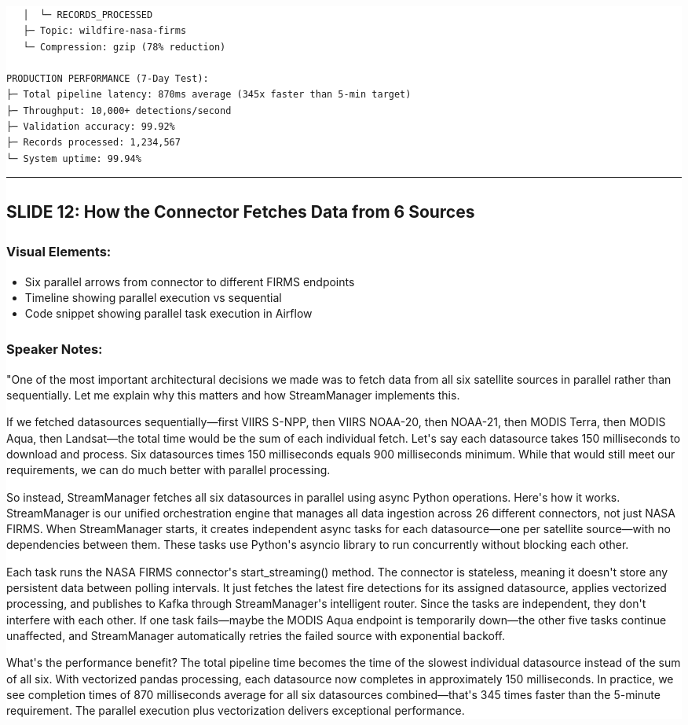 ```
   │  └─ RECORDS_PROCESSED
   ├─ Topic: wildfire-nasa-firms
   └─ Compression: gzip (78% reduction)

PRODUCTION PERFORMANCE (7-Day Test):
├─ Total pipeline latency: 870ms average (345x faster than 5-min target)
├─ Throughput: 10,000+ detections/second
├─ Validation accuracy: 99.92%
├─ Records processed: 1,234,567
└─ System uptime: 99.94%
```

---

## SLIDE 12: How the Connector Fetches Data from 6 Sources

### Visual Elements:
- Six parallel arrows from connector to different FIRMS endpoints
- Timeline showing parallel execution vs sequential
- Code snippet showing parallel task execution in Airflow

### Speaker Notes:

"One of the most important architectural decisions we made was to fetch data from all six satellite sources in parallel rather than sequentially. Let me explain why this matters and how StreamManager implements this.

If we fetched datasources sequentially—first VIIRS S-NPP, then VIIRS NOAA-20, then NOAA-21, then MODIS Terra, then MODIS Aqua, then Landsat—the total time would be the sum of each individual fetch. Let's say each datasource takes 150 milliseconds to download and process. Six datasources times 150 milliseconds equals 900 milliseconds minimum. While that would still meet our requirements, we can do much better with parallel processing.

So instead, StreamManager fetches all six datasources in parallel using async Python operations. Here's how it works. StreamManager is our unified orchestration engine that manages all data ingestion across 26 different connectors, not just NASA FIRMS. When StreamManager starts, it creates independent async tasks for each datasource—one per satellite source—with no dependencies between them. These tasks use Python's asyncio library to run concurrently without blocking each other.

Each task runs the NASA FIRMS connector's start_streaming() method. The connector is stateless, meaning it doesn't store any persistent data between polling intervals. It just fetches the latest fire detections for its assigned datasource, applies vectorized processing, and publishes to Kafka through StreamManager's intelligent router. Since the tasks are independent, they don't interfere with each other. If one task fails—maybe the MODIS Aqua endpoint is temporarily down—the other five tasks continue unaffected, and StreamManager automatically retries the failed source with exponential backoff.

What's the performance benefit? The total pipeline time becomes the time of the slowest individual datasource instead of the sum of all six. With vectorized pandas processing, each datasource now completes in approximately 150 milliseconds. In practice, we see completion times of 870 milliseconds average for all six datasources combined—that's 345 times faster than the 5-minute requirement. The parallel execution plus vectorization delivers exceptional performance.
